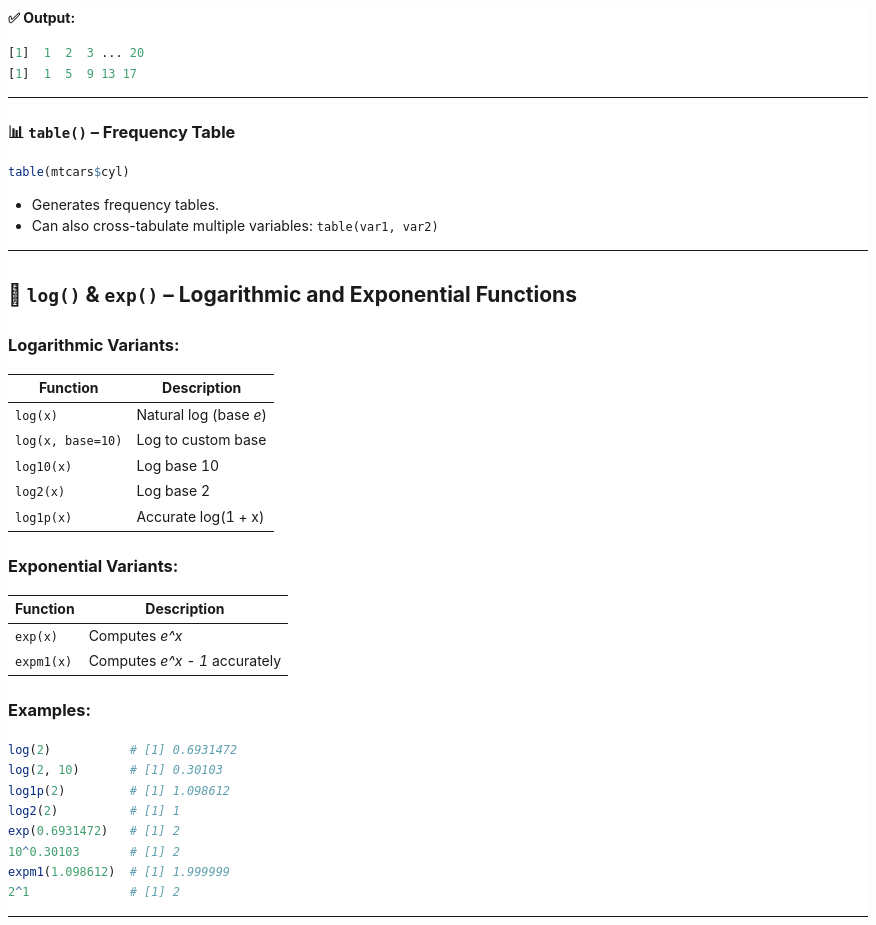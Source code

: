 **✅ Output:**
```r
[1]  1  2  3 ... 20
[1]  1  5  9 13 17
```

---

### 📊 `table()` – Frequency Table

```r
table(mtcars$cyl)
```
- Generates frequency tables.
- Can also cross-tabulate multiple variables: `table(var1, var2)`

---

## 🧮 `log()` & `exp()` – Logarithmic and Exponential Functions

### Logarithmic Variants:

| Function | Description |
|---------|-------------|
| `log(x)` | Natural log (base *e*) |
| `log(x, base=10)` | Log to custom base |
| `log10(x)` | Log base 10 |
| `log2(x)` | Log base 2 |
| `log1p(x)` | Accurate log(1 + x) |

### Exponential Variants:

| Function | Description |
|----------|-------------|
| `exp(x)` | Computes *e^x* |
| `expm1(x)` | Computes *e^x - 1* accurately |

### Examples:

```r
log(2)           # [1] 0.6931472
log(2, 10)       # [1] 0.30103
log1p(2)         # [1] 1.098612
log2(2)          # [1] 1
exp(0.6931472)   # [1] 2
10^0.30103       # [1] 2
expm1(1.098612)  # [1] 1.999999
2^1              # [1] 2
```

---